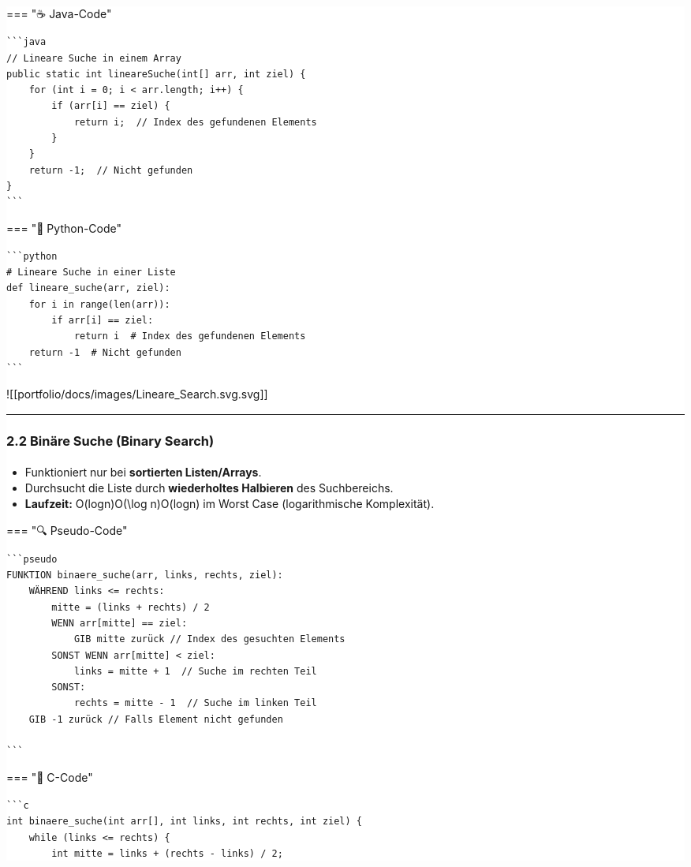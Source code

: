 === "☕ Java-Code"

    ```java
    // Lineare Suche in einem Array
    public static int lineareSuche(int[] arr, int ziel) {
        for (int i = 0; i < arr.length; i++) {
            if (arr[i] == ziel) {
                return i;  // Index des gefundenen Elements
            }
        }
        return -1;  // Nicht gefunden
    }
    ```

=== "🐍 Python-Code"

    ```python
    # Lineare Suche in einer Liste
    def lineare_suche(arr, ziel):
        for i in range(len(arr)):
            if arr[i] == ziel:
                return i  # Index des gefundenen Elements
        return -1  # Nicht gefunden
    ```
    
![[portfolio/docs/images/Lineare_Search.svg.svg]]

---
### **2.2 Binäre Suche (Binary Search)**

- Funktioniert nur bei **sortierten Listen/Arrays**.
- Durchsucht die Liste durch **wiederholtes Halbieren** des Suchbereichs.
- **Laufzeit:** O(log⁡n)O(\log n)O(logn) im Worst Case (logarithmische Komplexität).

=== "🔍 Pseudo-Code"

    ```pseudo
	FUNKTION binaere_suche(arr, links, rechts, ziel):
	    WÄHREND links <= rechts:
	        mitte = (links + rechts) / 2
	        WENN arr[mitte] == ziel:
	            GIB mitte zurück // Index des gesuchten Elements
	        SONST WENN arr[mitte] < ziel:
	            links = mitte + 1  // Suche im rechten Teil
	        SONST:
	            rechts = mitte - 1  // Suche im linken Teil
	    GIB -1 zurück // Falls Element nicht gefunden

    ```

=== "📝 C-Code"

    ```c
	int binaere_suche(int arr[], int links, int rechts, int ziel) {
	    while (links <= rechts) {
	        int mitte = links + (rechts - links) / 2;
	